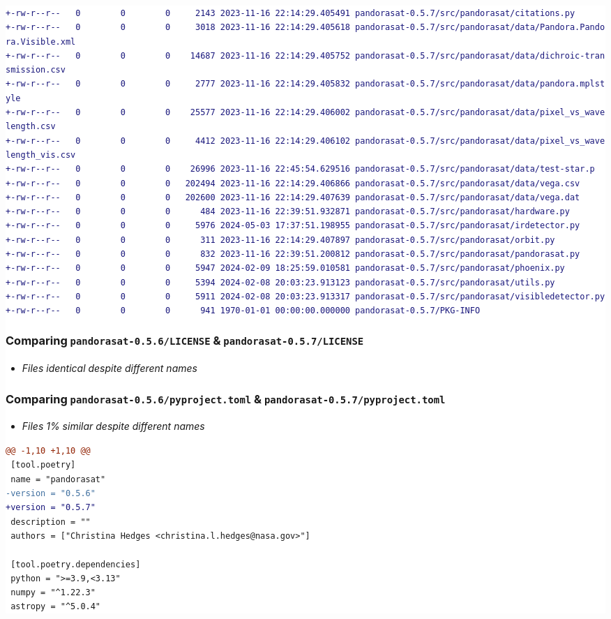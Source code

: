 ```diff
+-rw-r--r--   0        0        0     2143 2023-11-16 22:14:29.405491 pandorasat-0.5.7/src/pandorasat/citations.py
+-rw-r--r--   0        0        0     3018 2023-11-16 22:14:29.405618 pandorasat-0.5.7/src/pandorasat/data/Pandora.Pandora.Visible.xml
+-rw-r--r--   0        0        0    14687 2023-11-16 22:14:29.405752 pandorasat-0.5.7/src/pandorasat/data/dichroic-transmission.csv
+-rw-r--r--   0        0        0     2777 2023-11-16 22:14:29.405832 pandorasat-0.5.7/src/pandorasat/data/pandora.mplstyle
+-rw-r--r--   0        0        0    25577 2023-11-16 22:14:29.406002 pandorasat-0.5.7/src/pandorasat/data/pixel_vs_wavelength.csv
+-rw-r--r--   0        0        0     4412 2023-11-16 22:14:29.406102 pandorasat-0.5.7/src/pandorasat/data/pixel_vs_wavelength_vis.csv
+-rw-r--r--   0        0        0    26996 2023-11-16 22:45:54.629516 pandorasat-0.5.7/src/pandorasat/data/test-star.p
+-rw-r--r--   0        0        0   202494 2023-11-16 22:14:29.406866 pandorasat-0.5.7/src/pandorasat/data/vega.csv
+-rw-r--r--   0        0        0   202600 2023-11-16 22:14:29.407639 pandorasat-0.5.7/src/pandorasat/data/vega.dat
+-rw-r--r--   0        0        0      484 2023-11-16 22:39:51.932871 pandorasat-0.5.7/src/pandorasat/hardware.py
+-rw-r--r--   0        0        0     5976 2024-05-03 17:37:51.198955 pandorasat-0.5.7/src/pandorasat/irdetector.py
+-rw-r--r--   0        0        0      311 2023-11-16 22:14:29.407897 pandorasat-0.5.7/src/pandorasat/orbit.py
+-rw-r--r--   0        0        0      832 2023-11-16 22:39:51.200812 pandorasat-0.5.7/src/pandorasat/pandorasat.py
+-rw-r--r--   0        0        0     5947 2024-02-09 18:25:59.010581 pandorasat-0.5.7/src/pandorasat/phoenix.py
+-rw-r--r--   0        0        0     5394 2024-02-08 20:03:23.913123 pandorasat-0.5.7/src/pandorasat/utils.py
+-rw-r--r--   0        0        0     5911 2024-02-08 20:03:23.913317 pandorasat-0.5.7/src/pandorasat/visibledetector.py
+-rw-r--r--   0        0        0      941 1970-01-01 00:00:00.000000 pandorasat-0.5.7/PKG-INFO
```

### Comparing `pandorasat-0.5.6/LICENSE` & `pandorasat-0.5.7/LICENSE`

 * *Files identical despite different names*

### Comparing `pandorasat-0.5.6/pyproject.toml` & `pandorasat-0.5.7/pyproject.toml`

 * *Files 1% similar despite different names*

```diff
@@ -1,10 +1,10 @@
 [tool.poetry]
 name = "pandorasat"
-version = "0.5.6"
+version = "0.5.7"
 description = ""
 authors = ["Christina Hedges <christina.l.hedges@nasa.gov>"]
 
 [tool.poetry.dependencies]
 python = ">=3.9,<3.13"
 numpy = "^1.22.3"
 astropy = "^5.0.4"
```
